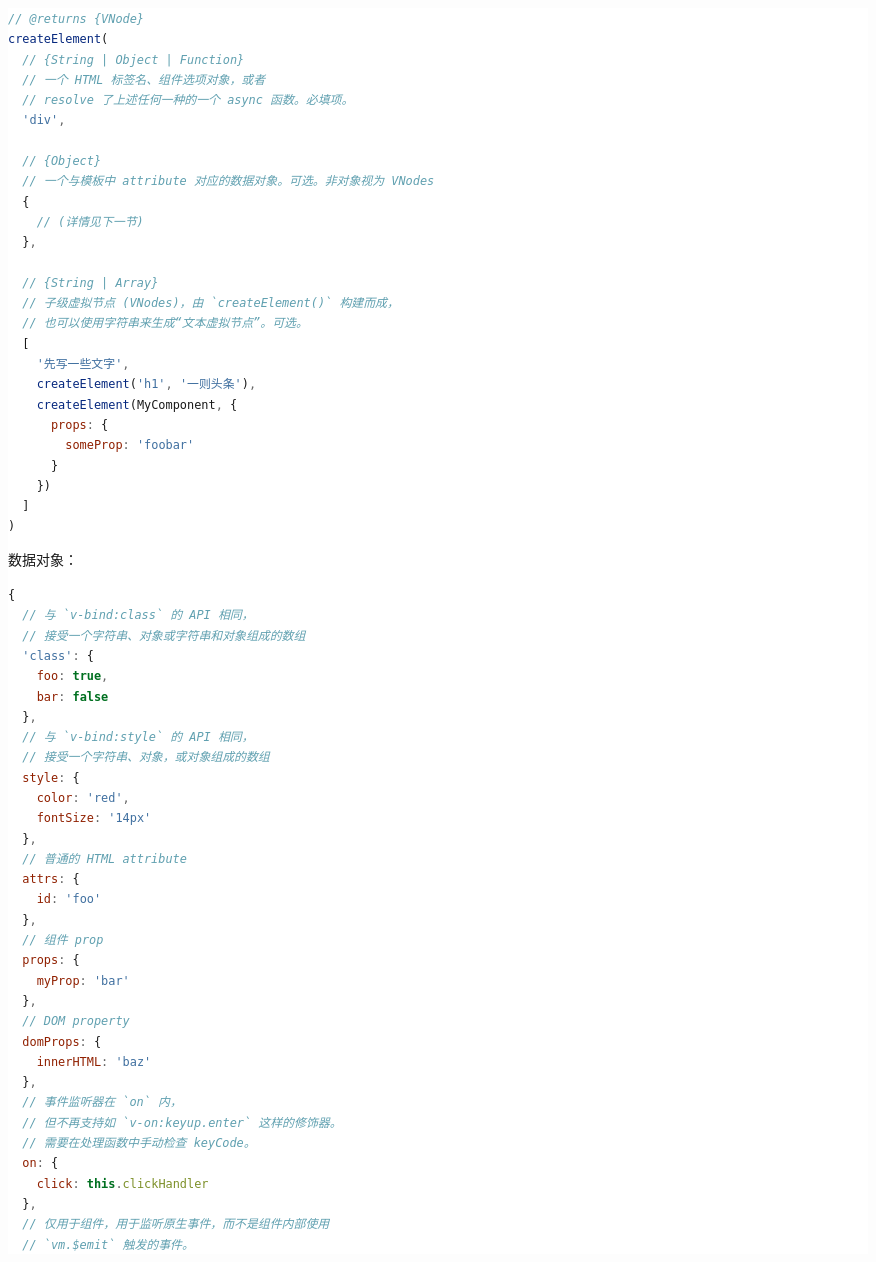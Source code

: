 ```js
// @returns {VNode}
createElement(
  // {String | Object | Function}
  // 一个 HTML 标签名、组件选项对象，或者
  // resolve 了上述任何一种的一个 async 函数。必填项。
  'div',

  // {Object}
  // 一个与模板中 attribute 对应的数据对象。可选。非对象视为 VNodes
  {
    // (详情见下一节)
  },

  // {String | Array}
  // 子级虚拟节点 (VNodes)，由 `createElement()` 构建而成，
  // 也可以使用字符串来生成“文本虚拟节点”。可选。
  [
    '先写一些文字',
    createElement('h1', '一则头条'),
    createElement(MyComponent, {
      props: {
        someProp: 'foobar'
      }
    })
  ]
)
```

数据对象：

```js
{
  // 与 `v-bind:class` 的 API 相同，
  // 接受一个字符串、对象或字符串和对象组成的数组
  'class': {
    foo: true,
    bar: false
  },
  // 与 `v-bind:style` 的 API 相同，
  // 接受一个字符串、对象，或对象组成的数组
  style: {
    color: 'red',
    fontSize: '14px'
  },
  // 普通的 HTML attribute
  attrs: {
    id: 'foo'
  },
  // 组件 prop
  props: {
    myProp: 'bar'
  },
  // DOM property
  domProps: {
    innerHTML: 'baz'
  },
  // 事件监听器在 `on` 内，
  // 但不再支持如 `v-on:keyup.enter` 这样的修饰器。
  // 需要在处理函数中手动检查 keyCode。
  on: {
    click: this.clickHandler
  },
  // 仅用于组件，用于监听原生事件，而不是组件内部使用
  // `vm.$emit` 触发的事件。
```